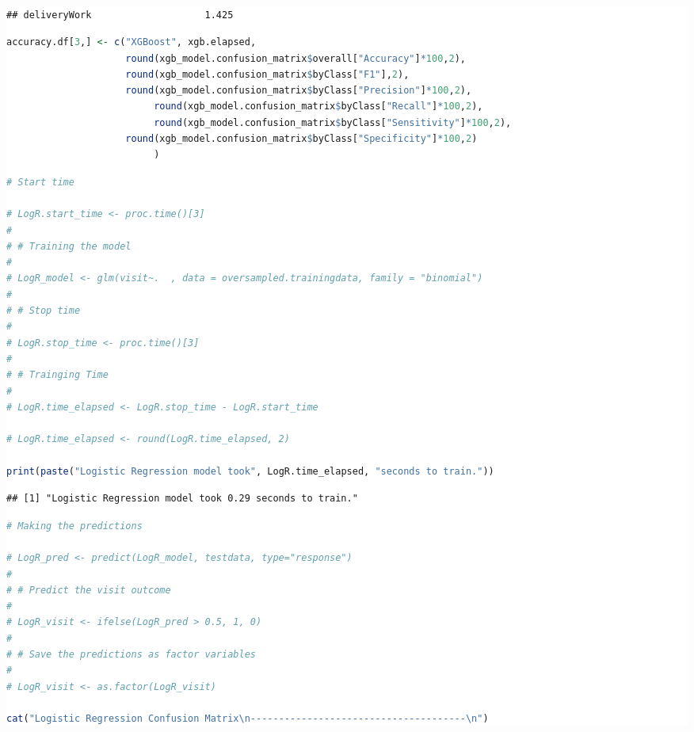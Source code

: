     ## deliveryWork                    1.425

``` r
accuracy.df[3,] <- c("XGBoost", xgb.elapsed,
                     round(xgb_model.confusion_matrix$overall["Accuracy"]*100,2),
                     round(xgb_model.confusion_matrix$byClass["F1"],2),
                     round(xgb_model.confusion_matrix$byClass["Precision"]*100,2),
                          round(xgb_model.confusion_matrix$byClass["Recall"]*100,2),
                          round(xgb_model.confusion_matrix$byClass["Sensitivity"]*100,2),
                     round(xgb_model.confusion_matrix$byClass["Specificity"]*100,2)
                          )
```

``` r
# Start time

# LogR.start_time <- proc.time()[3]
# 
# # Training the model 
# 
# LogR_model <- glm(visit~.  , data = oversampled.trainingdata, family = "binomial")
# 
# # Stop time
# 
# LogR.stop_time <- proc.time()[3]
# 
# # Trainging Time
# 
# LogR.time_elapsed <- LogR.stop_time - LogR.start_time

# LogR.time_elapsed <- round(LogR.time_elapsed, 2)

print(paste("Logistic Regression model took", LogR.time_elapsed, "seconds to train."))
```

    ## [1] "Logistic Regression model took 0.29 seconds to train."

``` r
# Making the predictions

# LogR_pred <- predict(LogR_model, testdata, type="response")
# 
# # Predict the visit outcome 
# 
# LogR_visit <- ifelse(LogR_pred > 0.5, 1, 0)
# 
# # Save the predictions as factor variables
# 
# LogR_visit <- as.factor(LogR_visit)

cat("Logistic Regression Confusion Matrix\n--------------------------------------\n")
```
